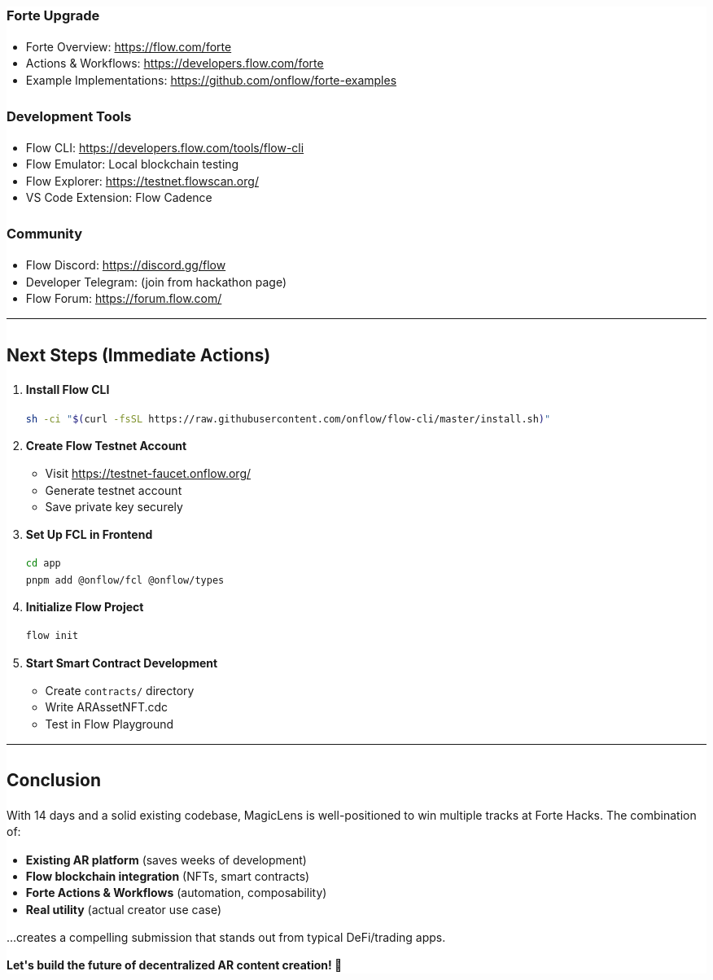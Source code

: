 ### Forte Upgrade
- Forte Overview: https://flow.com/forte
- Actions & Workflows: https://developers.flow.com/forte
- Example Implementations: https://github.com/onflow/forte-examples

### Development Tools
- Flow CLI: https://developers.flow.com/tools/flow-cli
- Flow Emulator: Local blockchain testing
- Flow Explorer: https://testnet.flowscan.org/
- VS Code Extension: Flow Cadence

### Community
- Flow Discord: https://discord.gg/flow
- Developer Telegram: (join from hackathon page)
- Flow Forum: https://forum.flow.com/

---

## Next Steps (Immediate Actions)

1. **Install Flow CLI**
   ```bash
   sh -ci "$(curl -fsSL https://raw.githubusercontent.com/onflow/flow-cli/master/install.sh)"
   ```

2. **Create Flow Testnet Account**
   - Visit https://testnet-faucet.onflow.org/
   - Generate testnet account
   - Save private key securely

3. **Set Up FCL in Frontend**
   ```bash
   cd app
   pnpm add @onflow/fcl @onflow/types
   ```

4. **Initialize Flow Project**
   ```bash
   flow init
   ```

5. **Start Smart Contract Development**
   - Create `contracts/` directory
   - Write ARAssetNFT.cdc
   - Test in Flow Playground

---

## Conclusion

With 14 days and a solid existing codebase, MagicLens is well-positioned to win multiple tracks at Forte Hacks. The combination of:
- **Existing AR platform** (saves weeks of development)
- **Flow blockchain integration** (NFTs, smart contracts)
- **Forte Actions & Workflows** (automation, composability)
- **Real utility** (actual creator use case)

...creates a compelling submission that stands out from typical DeFi/trading apps.

**Let's build the future of decentralized AR content creation! 🚀**